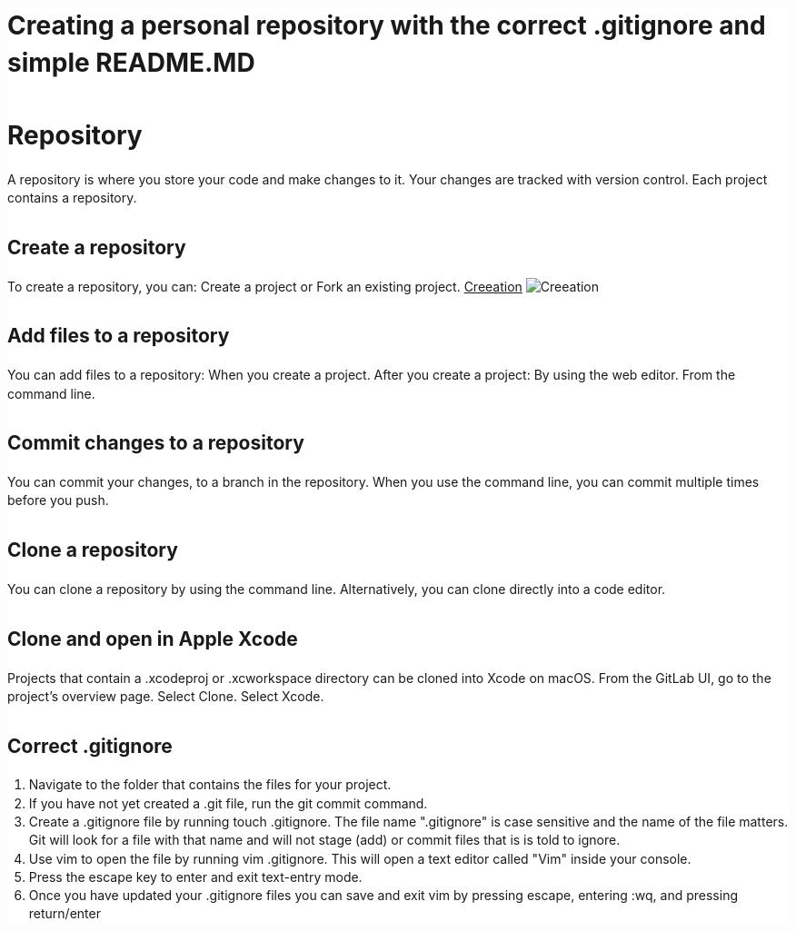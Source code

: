# Creating a personal repository with the correct .gitignore and simple README.MD 

# Repository

A repository is where you store your code and make changes to it. Your changes are tracked with version control.
Each project contains a repository.
## Create a repository

To create a repository, you can:
Create a project or
Fork an existing project.
[Creeation](https://sbercloud.ru/ru/warp/gitlab-about)
![Creeation](https://cdn.sbercloud.ru/backend/images/pages/warp/gitlab-about/repo-gitlab.jpeg)

## Add files to a repository

You can add files to a repository:
When you create a project.
After you create a project:
By using the web editor.
From the command line.
## Commit changes to a repository

You can commit your changes, to a branch in the repository. When you use the command line, you can commit multiple times before you push.

## Clone a repository

You can clone a repository by using the command line.
Alternatively, you can clone directly into a code editor.
## Clone and open in Apple Xcode

Projects that contain a .xcodeproj or .xcworkspace directory can be cloned into Xcode on macOS.
From the GitLab UI, go to the project’s overview page.
Select Clone.
Select Xcode.

## Correct .gitignore

1. Navigate to the folder that contains the files for your project.
2. If you have not yet created a .git file, run the git commit command.
3. Create a .gitignore file by running touch .gitignore. The file name ".gitignore" is case sensitive and the name of the file matters. Git will look for a file with that name and will not stage (add) or commit files that is is told to ignore.
4. Use vim to open the file by running vim .gitignore. This will open a text editor called "Vim" inside your console.
5. Press the escape key to enter and exit text-entry mode.
6. Once you have updated your .gitignore files you can save and exit vim by pressing escape, entering :wq, and pressing return/enter
